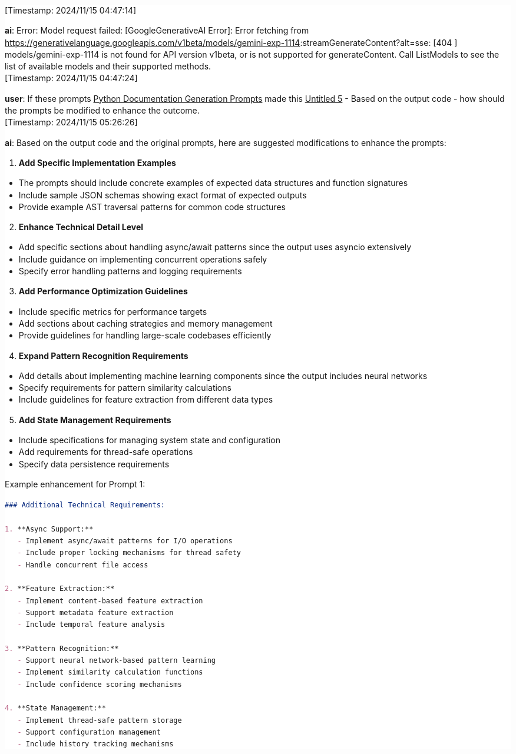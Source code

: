 [Timestamp: 2024/11/15 04:47:14]

**ai**: Error: Model request failed: [GoogleGenerativeAI Error]: Error fetching from <https://generativelanguage.googleapis.com/v1beta/models/gemini-exp-1114>:streamGenerateContent?alt=sse: [404 ] models/gemini-exp-1114 is not found for API version v1beta, or is not supported for generateContent. Call ListModels to see the list of available models and their supported methods.  
[Timestamp: 2024/11/15 04:47:24]

**user**: If these prompts [Python Documentation Generation Prompts](./Python%20Documentation%20Generation%20Prompts.md) made this [Untitled 5](./Untitled%205.md) - Based on the output code - how should the prompts be modified to enhance the outcome.  
[Timestamp: 2024/11/15 05:26:26]

**ai**: Based on the output code and the original prompts, here are suggested modifications to enhance the prompts:

1. **Add Specific Implementation Examples**
- The prompts should include concrete examples of expected data structures and function signatures
- Include sample JSON schemas showing exact format of expected outputs
- Provide example AST traversal patterns for common code structures

2. **Enhance Technical Detail Level**
- Add specific sections about handling async/await patterns since the output uses asyncio extensively
- Include guidance on implementing concurrent operations safely
- Specify error handling patterns and logging requirements

3. **Add Performance Optimization Guidelines**
- Include specific metrics for performance targets
- Add sections about caching strategies and memory management
- Provide guidelines for handling large-scale codebases efficiently

4. **Expand Pattern Recognition Requirements**
- Add details about implementing machine learning components since the output includes neural networks
- Specify requirements for pattern similarity calculations
- Include guidelines for feature extraction from different data types

5. **Add State Management Requirements**
- Include specifications for managing system state and configuration
- Add requirements for thread-safe operations
- Specify data persistence requirements

Example enhancement for Prompt 1:

```markdown
### Additional Technical Requirements:

1. **Async Support:**
   - Implement async/await patterns for I/O operations
   - Include proper locking mechanisms for thread safety
   - Handle concurrent file access

2. **Feature Extraction:**
   - Implement content-based feature extraction
   - Support metadata feature extraction
   - Include temporal feature analysis

3. **Pattern Recognition:**
   - Support neural network-based pattern learning
   - Implement similarity calculation functions
   - Include confidence scoring mechanisms

4. **State Management:**
   - Implement thread-safe pattern storage
   - Support configuration management
   - Include history tracking mechanisms

```